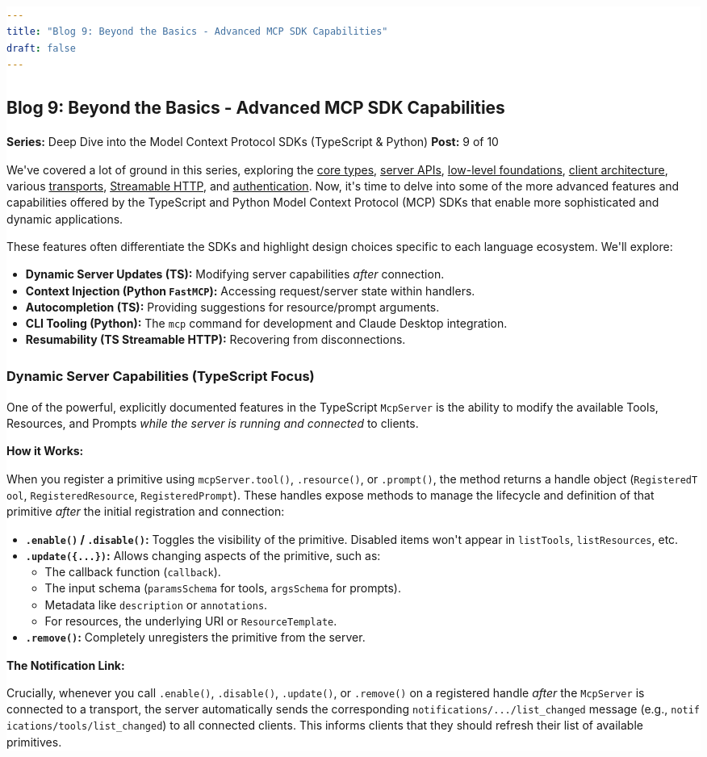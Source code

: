 ```yaml
---
title: "Blog 9: Beyond the Basics - Advanced MCP SDK Capabilities"
draft: false
---
```

## Blog 9: Beyond the Basics - Advanced MCP SDK Capabilities

**Series:** Deep Dive into the Model Context Protocol SDKs (TypeScript & Python)
**Post:** 9 of 10

We've covered a lot of ground in this series, exploring the [core types](blog-2.md), [server APIs](blog-3.md), [low-level foundations](blog-4.md), [client architecture](blog-5.md), various [transports](blog-6.md), [Streamable HTTP](blog-7.md), and [authentication](blog-8.md). Now, it's time to delve into some of the more advanced features and capabilities offered by the TypeScript and Python Model Context Protocol (MCP) SDKs that enable more sophisticated and dynamic applications.

These features often differentiate the SDKs and highlight design choices specific to each language ecosystem. We'll explore:

*   **Dynamic Server Updates (TS):** Modifying server capabilities *after* connection.
*   **Context Injection (Python `FastMCP`):** Accessing request/server state within handlers.
*   **Autocompletion (TS):** Providing suggestions for resource/prompt arguments.
*   **CLI Tooling (Python):** The `mcp` command for development and Claude Desktop integration.
*   **Resumability (TS Streamable HTTP):** Recovering from disconnections.

### Dynamic Server Capabilities (TypeScript Focus)

One of the powerful, explicitly documented features in the TypeScript `McpServer` is the ability to modify the available Tools, Resources, and Prompts *while the server is running and connected* to clients.

**How it Works:**

When you register a primitive using `mcpServer.tool()`, `.resource()`, or `.prompt()`, the method returns a handle object (`RegisteredTool`, `RegisteredResource`, `RegisteredPrompt`). These handles expose methods to manage the lifecycle and definition of that primitive *after* the initial registration and connection:

*   **`.enable()` / `.disable()`:** Toggles the visibility of the primitive. Disabled items won't appear in `listTools`, `listResources`, etc.
*   **`.update({...})`:** Allows changing aspects of the primitive, such as:
    *   The callback function (`callback`).
    *   The input schema (`paramsSchema` for tools, `argsSchema` for prompts).
    *   Metadata like `description` or `annotations`.
    *   For resources, the underlying URI or `ResourceTemplate`.
*   **`.remove()`:** Completely unregisters the primitive from the server.

**The Notification Link:**

Crucially, whenever you call `.enable()`, `.disable()`, `.update()`, or `.remove()` on a registered handle *after* the `McpServer` is connected to a transport, the server automatically sends the corresponding `notifications/.../list_changed` message (e.g., `notifications/tools/list_changed`) to all connected clients. This informs clients that they should refresh their list of available primitives.
